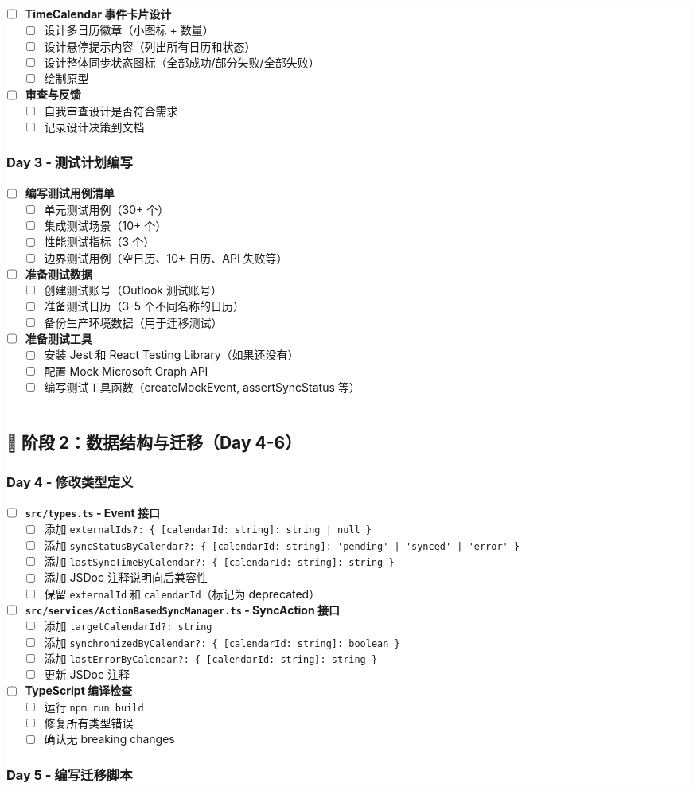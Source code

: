 - [ ] **TimeCalendar 事件卡片设计**
  - [ ] 设计多日历徽章（小图标 + 数量）
  - [ ] 设计悬停提示内容（列出所有日历和状态）
  - [ ] 设计整体同步状态图标（全部成功/部分失败/全部失败）
  - [ ] 绘制原型

- [ ] **审查与反馈**
  - [ ] 自我审查设计是否符合需求
  - [ ] 记录设计决策到文档

### Day 3 - 测试计划编写

- [ ] **编写测试用例清单**
  - [ ] 单元测试用例（30+ 个）
  - [ ] 集成测试场景（10+ 个）
  - [ ] 性能测试指标（3 个）
  - [ ] 边界测试用例（空日历、10+ 日历、API 失败等）

- [ ] **准备测试数据**
  - [ ] 创建测试账号（Outlook 测试账号）
  - [ ] 准备测试日历（3-5 个不同名称的日历）
  - [ ] 备份生产环境数据（用于迁移测试）

- [ ] **准备测试工具**
  - [ ] 安装 Jest 和 React Testing Library（如果还没有）
  - [ ] 配置 Mock Microsoft Graph API
  - [ ] 编写测试工具函数（createMockEvent, assertSyncStatus 等）

---

## 🔧 阶段 2：数据结构与迁移（Day 4-6）

### Day 4 - 修改类型定义

- [ ] **`src/types.ts` - Event 接口**
  - [ ] 添加 `externalIds?: { [calendarId: string]: string | null }`
  - [ ] 添加 `syncStatusByCalendar?: { [calendarId: string]: 'pending' | 'synced' | 'error' }`
  - [ ] 添加 `lastSyncTimeByCalendar?: { [calendarId: string]: string }`
  - [ ] 添加 JSDoc 注释说明向后兼容性
  - [ ] 保留 `externalId` 和 `calendarId`（标记为 deprecated）

- [ ] **`src/services/ActionBasedSyncManager.ts` - SyncAction 接口**
  - [ ] 添加 `targetCalendarId?: string`
  - [ ] 添加 `synchronizedByCalendar?: { [calendarId: string]: boolean }`
  - [ ] 添加 `lastErrorByCalendar?: { [calendarId: string]: string }`
  - [ ] 更新 JSDoc 注释

- [ ] **TypeScript 编译检查**
  - [ ] 运行 `npm run build`
  - [ ] 修复所有类型错误
  - [ ] 确认无 breaking changes

### Day 5 - 编写迁移脚本
